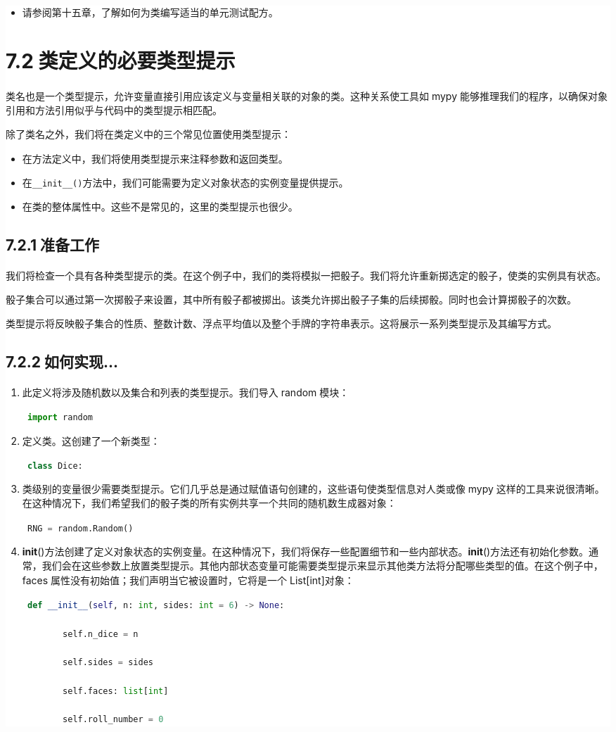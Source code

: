 +   请参阅第十五章，了解如何为类编写适当的单元测试配方。

# 7.2 类定义的必要类型提示

类名也是一个类型提示，允许变量直接引用应该定义与变量相关联的对象的类。这种关系使工具如 mypy 能够推理我们的程序，以确保对象引用和方法引用似乎与代码中的类型提示相匹配。

除了类名之外，我们将在类定义中的三个常见位置使用类型提示：

+   在方法定义中，我们将使用类型提示来注释参数和返回类型。

+   在`__init__()`方法中，我们可能需要为定义对象状态的实例变量提供提示。

+   在类的整体属性中。这些不是常见的，这里的类型提示也很少。

## 7.2.1 准备工作

我们将检查一个具有各种类型提示的类。在这个例子中，我们的类将模拟一把骰子。我们将允许重新掷选定的骰子，使类的实例具有状态。

骰子集合可以通过第一次掷骰子来设置，其中所有骰子都被掷出。该类允许掷出骰子子集的后续掷骰。同时也会计算掷骰子的次数。

类型提示将反映骰子集合的性质、整数计数、浮点平均值以及整个手牌的字符串表示。这将展示一系列类型提示及其编写方式。

## 7.2.2 如何实现...

1.  此定义将涉及随机数以及集合和列表的类型提示。我们导入 random 模块：

    ```py
     import random 
    ```

1.  定义类。这创建了一个新类型：

    ```py
     class Dice:
    ```

1.  类级别的变量很少需要类型提示。它们几乎总是通过赋值语句创建的，这些语句使类型信息对人类或像 mypy 这样的工具来说很清晰。在这种情况下，我们希望我们的骰子类的所有实例共享一个共同的随机数生成器对象：

    ```py
     RNG = random.Random()
    ```

1.  __init__()方法创建了定义对象状态的实例变量。在这种情况下，我们将保存一些配置细节和一些内部状态。__init__()方法还有初始化参数。通常，我们会在这些参数上放置类型提示。其他内部状态变量可能需要类型提示来显示其他类方法将分配哪些类型的值。在这个例子中，faces 属性没有初始值；我们声明当它被设置时，它将是一个 List[int]对象：

    ```py
     def __init__(self, n: int, sides: int = 6) -> None: 

            self.n_dice = n 

            self.sides = sides 

            self.faces: list[int] 

            self.roll_number = 0
    ```
